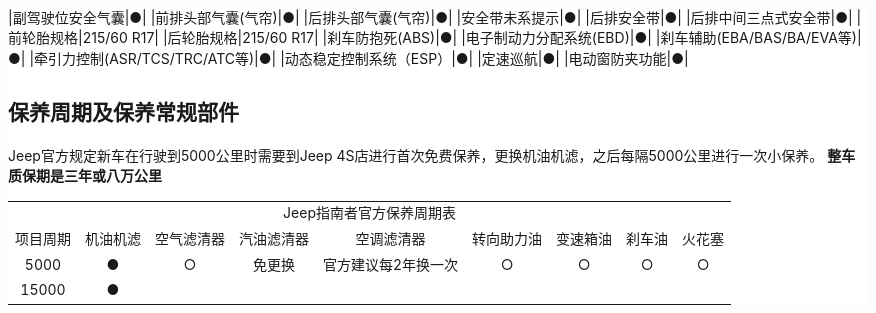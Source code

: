 |副驾驶位安全气囊|●|
|前排头部气囊(气帘)|●|
|后排头部气囊(气帘)|●|
|安全带未系提示|●|
|后排安全带|●|
|后排中间三点式安全带|●|
|前轮胎规格|215/60 R17|
|后轮胎规格|215/60 R17|
|刹车防抱死(ABS)|●|
|电子制动力分配系统(EBD)|●|
|刹车辅助(EBA/BAS/BA/EVA等)|●|
|牵引力控制(ASR/TCS/TRC/ATC等)|●|
|动态稳定控制系统（ESP）|●|
|定速巡航|●|
|电动窗防夹功能|●|


## 保养周期及保养常规部件

Jeep官方规定新车在行驶到5000公里时需要到Jeep 4S店进行首次免费保养，更换机油机滤，之后每隔5000公里进行一次小保养。
**整车质保期是三年或八万公里**
<style>
.border th, .border td{text-align:center;}
</style>
<table class="border">
	<tr>
		<td colspan="9" align="center">Jeep指南者官方保养周期表</td>
	</tr>
	<tr>
		<td>项目周期</td>
		<td>机油机滤</td>
		<td>空气滤清器</td>
		<td>汽油滤清器</td>
		<td>空调滤清器</td>
		<td>转向助力油</td>
		<td>变速箱油</td>
		<td>刹车油</td>
		<td>火花塞</td>
	</tr>
	<tr>
		<td>5000</td>
		<td>●</td>
		<td>○</td>
		<td rowspan="11">免更换</td>
		<td rowspan="11">官方建议每2年换一次</td>
		<td>○</td>
		<td>○</td>
		<td>○</td>
		<td>○</td>
	</tr>
	<tr>
		<td>15000</td>
		<td>●</td>